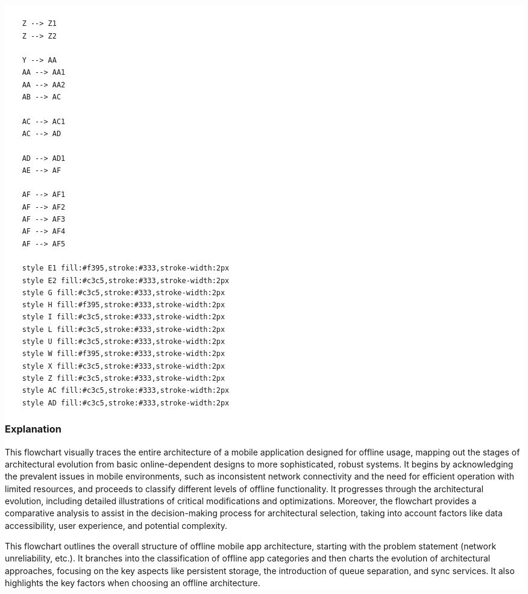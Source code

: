 ```mermaid
    
    Z --> Z1
    Z --> Z2
    
    Y --> AA
    AA --> AA1
    AA --> AA2
    AB --> AC
   
    AC --> AC1
    AC --> AD
   
    AD --> AD1
    AE --> AF
    
    AF --> AF1
    AF --> AF2
    AF --> AF3
    AF --> AF4
    AF --> AF5

    style E1 fill:#f395,stroke:#333,stroke-width:2px
    style E2 fill:#c3c5,stroke:#333,stroke-width:2px
    style G fill:#c3c5,stroke:#333,stroke-width:2px
    style H fill:#f395,stroke:#333,stroke-width:2px
    style I fill:#c3c5,stroke:#333,stroke-width:2px
    style L fill:#c3c5,stroke:#333,stroke-width:2px
    style U fill:#c3c5,stroke:#333,stroke-width:2px
    style W fill:#f395,stroke:#333,stroke-width:2px
    style X fill:#c3c5,stroke:#333,stroke-width:2px
    style Z fill:#c3c5,stroke:#333,stroke-width:2px
    style AC fill:#c3c5,stroke:#333,stroke-width:2px
    style AD fill:#c3c5,stroke:#333,stroke-width:2px

```

### Explanation
This flowchart visually traces the entire architecture of a mobile application designed for offline usage, mapping out the stages of architectural evolution from basic online-dependent designs to more sophisticated, robust systems. It begins by acknowledging the prevalent issues in mobile environments, such as inconsistent network connectivity and the need for efficient operation with limited resources, and proceeds to classify different levels of offline functionality. It progresses through the architectural evolution, including detailed illustrations of critical modifications and optimizations. Moreover, the flowchart provides a comparative analysis to assist in the decision-making process for architectural selection, taking into account factors like data accessibility, user experience, and potential complexity.


This flowchart outlines the overall structure of offline mobile app architecture, starting with the problem statement (network unreliability, etc.). It branches into the classification of offline app categories and then charts the evolution of architectural approaches, focusing on the key aspects like persistent storage, the introduction of queue separation, and sync services. It also highlights the key factors when choosing an offline architecture.
